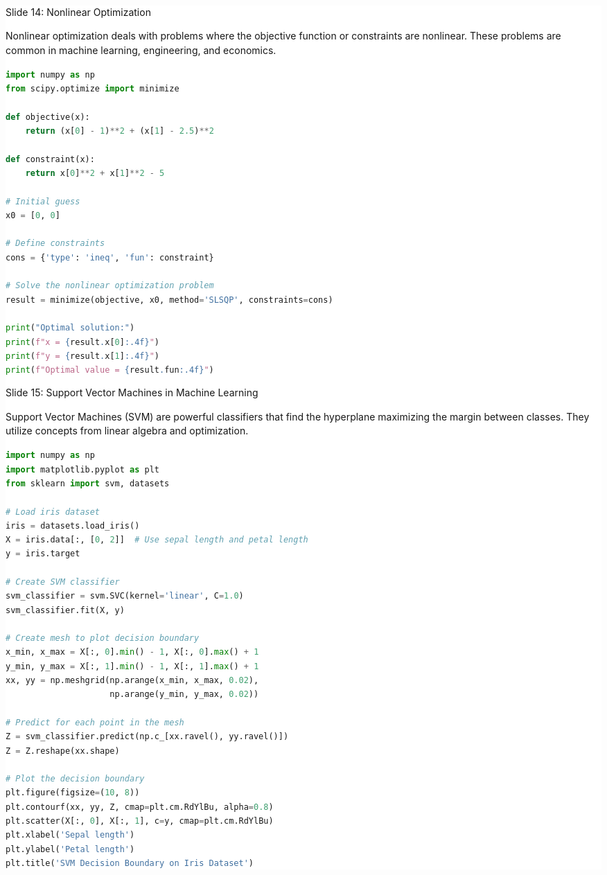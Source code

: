 Slide 14: Nonlinear Optimization

Nonlinear optimization deals with problems where the objective function or constraints are nonlinear. These problems are common in machine learning, engineering, and economics.

```python
import numpy as np
from scipy.optimize import minimize

def objective(x):
    return (x[0] - 1)**2 + (x[1] - 2.5)**2

def constraint(x):
    return x[0]**2 + x[1]**2 - 5

# Initial guess
x0 = [0, 0]

# Define constraints
cons = {'type': 'ineq', 'fun': constraint}

# Solve the nonlinear optimization problem
result = minimize(objective, x0, method='SLSQP', constraints=cons)

print("Optimal solution:")
print(f"x = {result.x[0]:.4f}")
print(f"y = {result.x[1]:.4f}")
print(f"Optimal value = {result.fun:.4f}")
```

Slide 15: Support Vector Machines in Machine Learning

Support Vector Machines (SVM) are powerful classifiers that find the hyperplane maximizing the margin between classes. They utilize concepts from linear algebra and optimization.

```python
import numpy as np
import matplotlib.pyplot as plt
from sklearn import svm, datasets

# Load iris dataset
iris = datasets.load_iris()
X = iris.data[:, [0, 2]]  # Use sepal length and petal length
y = iris.target

# Create SVM classifier
svm_classifier = svm.SVC(kernel='linear', C=1.0)
svm_classifier.fit(X, y)

# Create mesh to plot decision boundary
x_min, x_max = X[:, 0].min() - 1, X[:, 0].max() + 1
y_min, y_max = X[:, 1].min() - 1, X[:, 1].max() + 1
xx, yy = np.meshgrid(np.arange(x_min, x_max, 0.02),
                     np.arange(y_min, y_max, 0.02))

# Predict for each point in the mesh
Z = svm_classifier.predict(np.c_[xx.ravel(), yy.ravel()])
Z = Z.reshape(xx.shape)

# Plot the decision boundary
plt.figure(figsize=(10, 8))
plt.contourf(xx, yy, Z, cmap=plt.cm.RdYlBu, alpha=0.8)
plt.scatter(X[:, 0], X[:, 1], c=y, cmap=plt.cm.RdYlBu)
plt.xlabel('Sepal length')
plt.ylabel('Petal length')
plt.title('SVM Decision Boundary on Iris Dataset')
```
